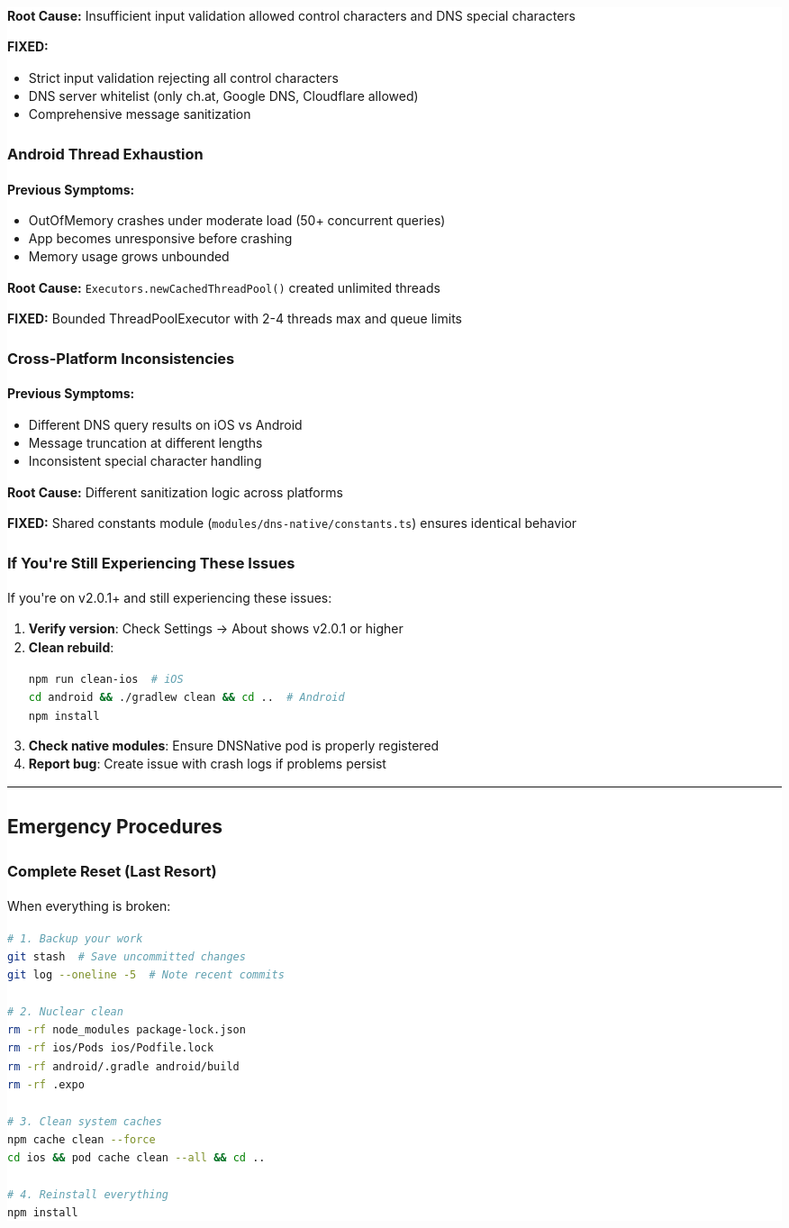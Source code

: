 **Root Cause:** Insufficient input validation allowed control characters and DNS special characters

**FIXED:** 
- Strict input validation rejecting all control characters
- DNS server whitelist (only ch.at, Google DNS, Cloudflare allowed)
- Comprehensive message sanitization

### Android Thread Exhaustion

**Previous Symptoms:**
- OutOfMemory crashes under moderate load (50+ concurrent queries)
- App becomes unresponsive before crashing
- Memory usage grows unbounded

**Root Cause:** `Executors.newCachedThreadPool()` created unlimited threads

**FIXED:** Bounded ThreadPoolExecutor with 2-4 threads max and queue limits

### Cross-Platform Inconsistencies

**Previous Symptoms:**
- Different DNS query results on iOS vs Android
- Message truncation at different lengths
- Inconsistent special character handling

**Root Cause:** Different sanitization logic across platforms

**FIXED:** Shared constants module (`modules/dns-native/constants.ts`) ensures identical behavior

### If You're Still Experiencing These Issues

If you're on v2.0.1+ and still experiencing these issues:

1. **Verify version**: Check Settings → About shows v2.0.1 or higher
2. **Clean rebuild**:
   ```bash
   npm run clean-ios  # iOS
   cd android && ./gradlew clean && cd ..  # Android
   npm install
   ```
3. **Check native modules**: Ensure DNSNative pod is properly registered
4. **Report bug**: Create issue with crash logs if problems persist

---

## Emergency Procedures

### Complete Reset (Last Resort)

When everything is broken:

```bash
# 1. Backup your work
git stash  # Save uncommitted changes
git log --oneline -5  # Note recent commits

# 2. Nuclear clean
rm -rf node_modules package-lock.json
rm -rf ios/Pods ios/Podfile.lock
rm -rf android/.gradle android/build
rm -rf .expo

# 3. Clean system caches
npm cache clean --force
cd ios && pod cache clean --all && cd ..

# 4. Reinstall everything
npm install
```